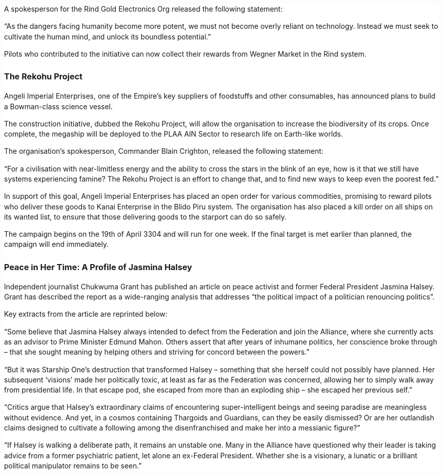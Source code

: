 A spokesperson for the Rind Gold Electronics Org released the following statement:

“As the dangers facing humanity become more potent, we must not become overly reliant on technology. Instead we must seek to cultivate the human mind, and unlock its boundless potential.”

Pilots who contributed to the initiative can now collect their rewards from Wegner Market in the Rind system.

### The Rekohu Project

Angeli Imperial Enterprises, one of the Empire’s key suppliers of foodstuffs and other consumables, has announced plans to build a Bowman-class science vessel.

The construction initiative, dubbed the Rekohu Project, will allow the organisation to increase the biodiversity of its crops. Once complete, the megaship will be deployed to the PLAA AIN Sector to research life on Earth-like worlds.

The organisation’s spokesperson, Commander Blain Crighton, released the following statement:

“For a civilisation with near-limitless energy and the ability to cross the stars in the blink of an eye, how is it that we still have systems experiencing famine? The Rekohu Project is an effort to change that, and to find new ways to keep even the poorest fed.”

In support of this goal, Angeli Imperial Enterprises has placed an open order for various commodities, promising to reward pilots who deliver these goods to Kanai Enterprise in the Blido Piru system. The organisation has also placed a kill order on all ships on its wanted list, to ensure that those delivering goods to the starport can do so safely.

The campaign begins on the 19th of April 3304 and will run for one week. If the final target is met earlier than planned, the campaign will end immediately.

### Peace in Her Time: A Profile of Jasmina Halsey

Independent journalist Chukwuma Grant has published an article on peace activist and former Federal President Jasmina Halsey. Grant has described the report as a wide-ranging analysis that addresses “the political impact of a politician renouncing politics”.

Key extracts from the article are reprinted below:

“Some believe that Jasmina Halsey always intended to defect from the Federation and join the Alliance, where she currently acts as an advisor to Prime Minister Edmund Mahon. Others assert that after years of inhumane politics, her conscience broke through – that she sought meaning by helping others and striving for concord between the powers.”

“But it was Starship One’s destruction that transformed Halsey – something that she herself could not possibly have planned. Her subsequent ‘visions’ made her politically toxic, at least as far as the Federation was concerned, allowing her to simply walk away from presidential life. In that escape pod, she escaped from more than an exploding ship – she escaped her previous self.”

“Critics argue that Halsey’s extraordinary claims of encountering super-intelligent beings and seeing paradise are meaningless without evidence. And yet, in a cosmos containing Thargoids and Guardians, can they be easily dismissed? Or are her outlandish claims designed to cultivate a following among the disenfranchised and make her into a messianic figure?”

“If Halsey is walking a deliberate path, it remains an unstable one. Many in the Alliance have questioned why their leader is taking advice from a former psychiatric patient, let alone an ex-Federal President. Whether she is a visionary, a lunatic or a brilliant political manipulator remains to be seen.”
